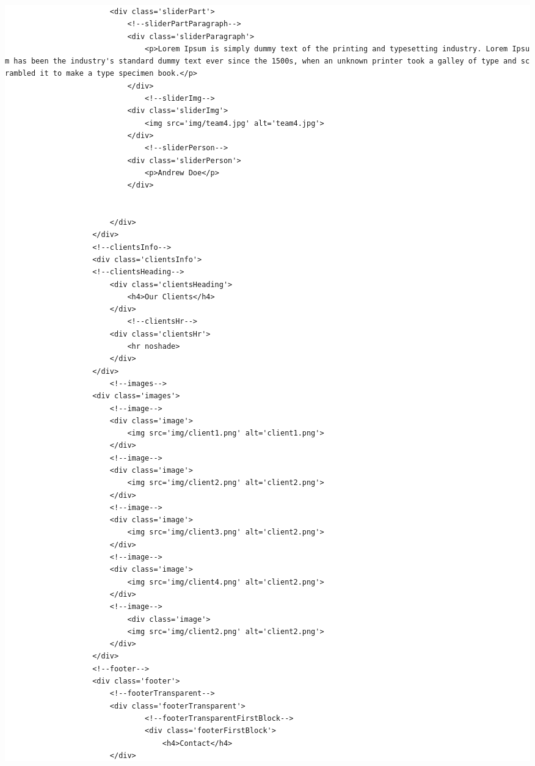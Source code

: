 							<div class='sliderPart'>
								<!--sliderPartParagraph-->
								<div class='sliderParagraph'>
									<p>Lorem Ipsum is simply dummy text of the printing and typesetting industry. Lorem Ipsum has been the industry's standard dummy text ever since the 1500s, when an unknown printer took a galley of type and scrambled it to make a type specimen book.</p>
								</div>
									<!--sliderImg-->
								<div class='sliderImg'>
									<img src='img/team4.jpg' alt='team4.jpg'>
								</div>
									<!--sliderPerson-->
								<div class='sliderPerson'>
									<p>Andrew Doe</p>
								</div>
							
							
							</div>
						</div>
						<!--clientsInfo-->
						<div class='clientsInfo'>
						<!--clientsHeading-->
							<div class='clientsHeading'>
								<h4>Our Clients</h4>
							</div>
								<!--clientsHr-->
							<div class='clientsHr'>
								<hr noshade>
							</div>
						</div>
							<!--images-->
						<div class='images'>
							<!--image-->
							<div class='image'>
								<img src='img/client1.png' alt='client1.png'>
							</div>
							<!--image-->
							<div class='image'>
								<img src='img/client2.png' alt='client2.png'>
							</div>
							<!--image-->
							<div class='image'>
								<img src='img/client3.png' alt='client2.png'>
							</div>
							<!--image-->
							<div class='image'>
								<img src='img/client4.png' alt='client2.png'>
							</div>
							<!--image-->
								<div class='image'>
								<img src='img/client2.png' alt='client2.png'>
							</div>	
						</div>
						<!--footer-->
						<div class='footer'>
							<!--footerTransparent-->
							<div class='footerTransparent'>
									<!--footerTransparentFirstBlock-->
									<div class='footerFirstBlock'>
										<h4>Contact</h4>
							</div>